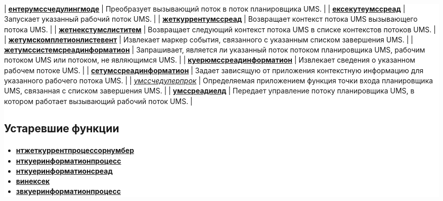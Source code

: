 | [**ентерумссчедулингмоде**](/windows/desktop/api/WinBase/nf-winbase-enterumsschedulingmode)               | Преобразует вызывающий поток в поток планировщика UMS.                                                  |
| [**ексекутеумссреад**](/windows/desktop/api/WinBase/nf-winbase-executeumsthread)                           | Запускает указанный рабочий поток UMS.                                                                     |
| [**жеткуррентумссреад**](/windows/desktop/api/WinBase/nf-winbase-getcurrentumsthread)                     | Возвращает контекст потока UMS вызывающего потока UMS.                                                 |
| [**жетнекстумслиститем**](/windows/desktop/api/WinBase/nf-winbase-getnextumslistitem)                       | Возвращает следующий контекст потока UMS в списке контекстов потоков UMS.                                     |
| [**жетумскомплетионлистевент**](/windows/desktop/api/WinBase/nf-winbase-getumscompletionlistevent)         | Извлекает маркер события, связанного с указанным списком завершения UMS.                        |
| [**жетумссистемсреадинформатион**](/windows/desktop/api/WinBase/nf-winbase-getumssystemthreadinformation) | Запрашивает, является ли указанный поток потоком планировщика UMS, рабочим потоком UMS или потоком, не являющимся UMS. |
| [**куерюмссреадинформатион**](/windows/desktop/api/WinBase/nf-winbase-queryumsthreadinformation)         | Извлекает сведения о указанном рабочем потоке UMS.                                              |
| [**сетумссреадинформатион**](/windows/desktop/api/WinBase/nf-winbase-setumsthreadinformation)             | Задает зависящую от приложения контекстную информацию для указанного рабочего потока UMS.                        |
| [*умссчедулерпрок*](/windows/desktop/api/WinNT/nc-winnt-rtl_ums_scheduler_entry_point)                             | Определяемая приложением функция точки входа планировщика UMS, связанная с списком завершения UMS.         |
| [**умссреадиелд**](/windows/desktop/api/WinBase/nf-winbase-umsthreadyield)                               | Передает управление потоку планировщика UMS, в котором работает вызывающий рабочий поток UMS.             |



 

## <a name="obsolete-functions"></a>Устаревшие функции

-   [**нтжеткуррентпроцессорнумбер**](ntgetcurrentprocessornumber.md)
-   [**нткуеринформатионпроцесс**](/windows/desktop/api/Winternl/nf-winternl-ntqueryinformationprocess)
-   [**нткуеринформатионсреад**](/windows/desktop/api/Winternl/nf-winternl-ntqueryinformationthread)
-   [**винексек**](/windows/desktop/api/WinBase/nf-winbase-winexec)
-   [**звкуеринформатионпроцесс**](zwqueryinformationprocess.md)

 

 
